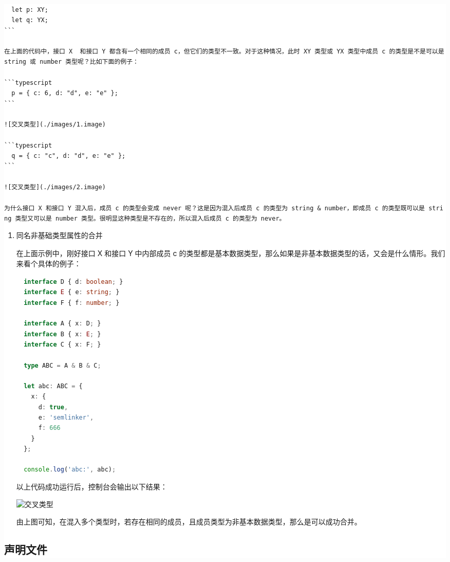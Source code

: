       let p: XY;
      let q: YX;
    ```

    在上面的代码中，接口 X  和接口 Y 都含有一个相同的成员 c，但它们的类型不一致。对于这种情况，此时 XY 类型或 YX 类型中成员 c 的类型是不是可以是 string 或 number 类型呢？比如下面的例子：

    ```typescript
      p = { c: 6, d: "d", e: "e" };
    ```

    ![交叉类型](./images/1.image)

    ```typescript
      q = { c: "c", d: "d", e: "e" };
    ```

    ![交叉类型](./images/2.image)

    为什么接口 X 和接口 Y 混入后，成员 c 的类型会变成 never 呢？这是因为混入后成员 c 的类型为 string & number，即成员 c 的类型既可以是 string 类型又可以是 number 类型。很明显这种类型是不存在的，所以混入后成员 c 的类型为 never。

1. 同名非基础类型属性的合并

    在上面示例中，刚好接口 X 和接口 Y 中内部成员 c 的类型都是基本数据类型，那么如果是非基本数据类型的话，又会是什么情形。我们来看个具体的例子：

    ```typescript
      interface D { d: boolean; }
      interface E { e: string; }
      interface F { f: number; }

      interface A { x: D; }
      interface B { x: E; }
      interface C { x: F; }

      type ABC = A & B & C;

      let abc: ABC = {
        x: {
          d: true,
          e: 'semlinker',
          f: 666
        }
      };

      console.log('abc:', abc);
    ```

    以上代码成功运行后，控制台会输出以下结果：

    ![交叉类型](./images/3.image)

    由上图可知，在混入多个类型时，若存在相同的成员，且成员类型为非基本数据类型，那么是可以成功合并。

## 声明文件
